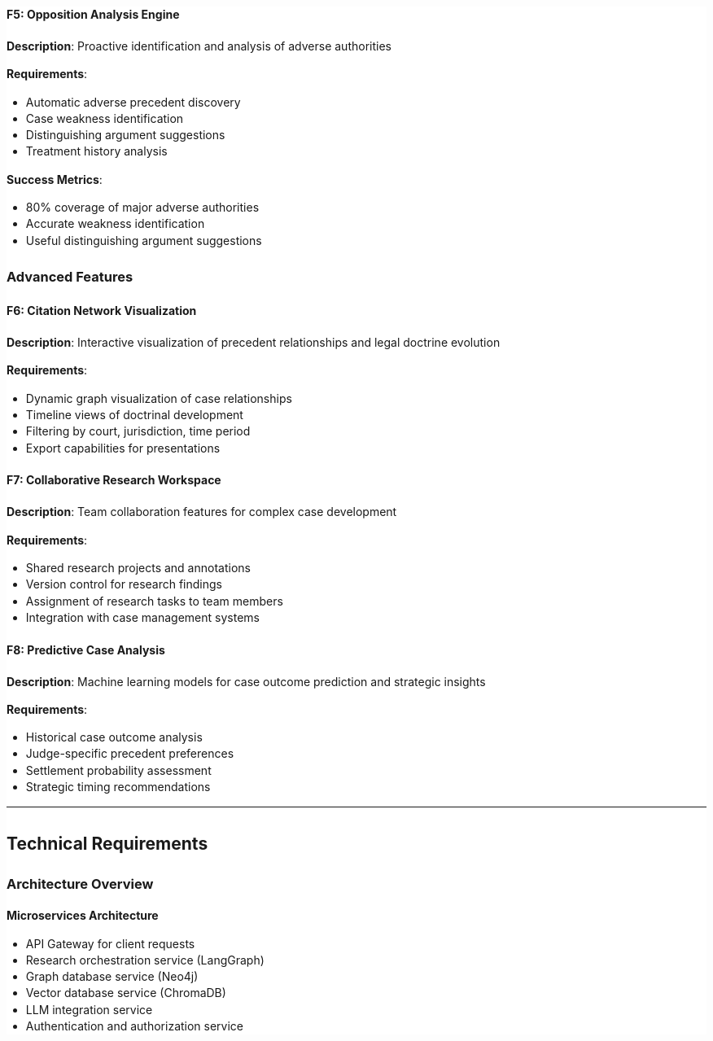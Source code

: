 #### F5: Opposition Analysis Engine
**Description**: Proactive identification and analysis of adverse authorities

**Requirements**:
- Automatic adverse precedent discovery
- Case weakness identification
- Distinguishing argument suggestions
- Treatment history analysis

**Success Metrics**:
- 80% coverage of major adverse authorities
- Accurate weakness identification
- Useful distinguishing argument suggestions

### Advanced Features

#### F6: Citation Network Visualization
**Description**: Interactive visualization of precedent relationships and legal doctrine evolution

**Requirements**:
- Dynamic graph visualization of case relationships
- Timeline views of doctrinal development
- Filtering by court, jurisdiction, time period
- Export capabilities for presentations

#### F7: Collaborative Research Workspace
**Description**: Team collaboration features for complex case development

**Requirements**:
- Shared research projects and annotations
- Version control for research findings
- Assignment of research tasks to team members
- Integration with case management systems

#### F8: Predictive Case Analysis
**Description**: Machine learning models for case outcome prediction and strategic insights

**Requirements**:
- Historical case outcome analysis
- Judge-specific precedent preferences
- Settlement probability assessment
- Strategic timing recommendations

---

## Technical Requirements

### Architecture Overview

**Microservices Architecture**
- API Gateway for client requests
- Research orchestration service (LangGraph)
- Graph database service (Neo4j)
- Vector database service (ChromaDB)
- LLM integration service
- Authentication and authorization service
